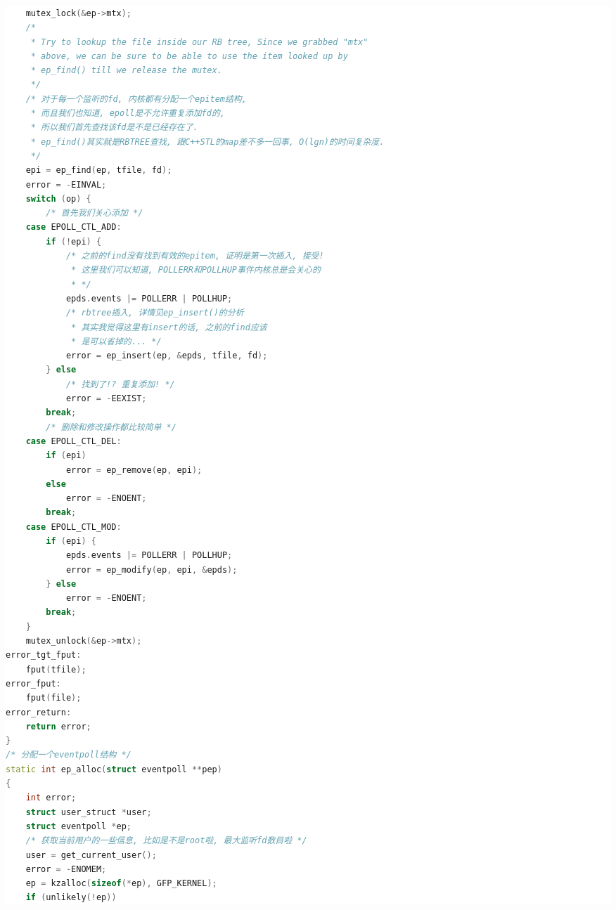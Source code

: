 ```cpp
	mutex_lock(&ep->mtx);
	/*
	 * Try to lookup the file inside our RB tree, Since we grabbed "mtx"
	 * above, we can be sure to be able to use the item looked up by
	 * ep_find() till we release the mutex.
	 */
	/* 对于每一个监听的fd, 内核都有分配一个epitem结构,
	 * 而且我们也知道, epoll是不允许重复添加fd的,
	 * 所以我们首先查找该fd是不是已经存在了.
	 * ep_find()其实就是RBTREE查找, 跟C++STL的map差不多一回事, O(lgn)的时间复杂度.
	 */
	epi = ep_find(ep, tfile, fd);
	error = -EINVAL;
	switch (op) {
		/* 首先我们关心添加 */
	case EPOLL_CTL_ADD:
		if (!epi) {
			/* 之前的find没有找到有效的epitem, 证明是第一次插入, 接受!
			 * 这里我们可以知道, POLLERR和POLLHUP事件内核总是会关心的
			 * */
			epds.events |= POLLERR | POLLHUP;
			/* rbtree插入, 详情见ep_insert()的分析
			 * 其实我觉得这里有insert的话, 之前的find应该
			 * 是可以省掉的... */
			error = ep_insert(ep, &epds, tfile, fd);
		} else
			/* 找到了!? 重复添加! */
			error = -EEXIST;
		break;
		/* 删除和修改操作都比较简单 */
	case EPOLL_CTL_DEL:
		if (epi)
			error = ep_remove(ep, epi);
		else
			error = -ENOENT;
		break;
	case EPOLL_CTL_MOD:
		if (epi) {
			epds.events |= POLLERR | POLLHUP;
			error = ep_modify(ep, epi, &epds);
		} else
			error = -ENOENT;
		break;
	}
	mutex_unlock(&ep->mtx);
error_tgt_fput:
	fput(tfile);
error_fput:
	fput(file);
error_return:
	return error;
}
/* 分配一个eventpoll结构 */
static int ep_alloc(struct eventpoll **pep)
{
	int error;
	struct user_struct *user;
	struct eventpoll *ep;
	/* 获取当前用户的一些信息, 比如是不是root啦, 最大监听fd数目啦 */
	user = get_current_user();
	error = -ENOMEM;
	ep = kzalloc(sizeof(*ep), GFP_KERNEL);
	if (unlikely(!ep))
```